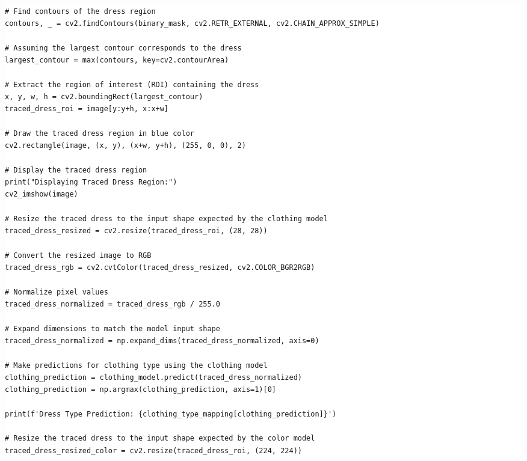    # Find contours of the dress region
    contours, _ = cv2.findContours(binary_mask, cv2.RETR_EXTERNAL, cv2.CHAIN_APPROX_SIMPLE)

    # Assuming the largest contour corresponds to the dress
    largest_contour = max(contours, key=cv2.contourArea)

    # Extract the region of interest (ROI) containing the dress
    x, y, w, h = cv2.boundingRect(largest_contour)
    traced_dress_roi = image[y:y+h, x:x+w]

    # Draw the traced dress region in blue color
    cv2.rectangle(image, (x, y), (x+w, y+h), (255, 0, 0), 2)

    # Display the traced dress region
    print("Displaying Traced Dress Region:")
    cv2_imshow(image)

    # Resize the traced dress to the input shape expected by the clothing model
    traced_dress_resized = cv2.resize(traced_dress_roi, (28, 28))

    # Convert the resized image to RGB
    traced_dress_rgb = cv2.cvtColor(traced_dress_resized, cv2.COLOR_BGR2RGB)

    # Normalize pixel values
    traced_dress_normalized = traced_dress_rgb / 255.0

    # Expand dimensions to match the model input shape
    traced_dress_normalized = np.expand_dims(traced_dress_normalized, axis=0)

    # Make predictions for clothing type using the clothing model
    clothing_prediction = clothing_model.predict(traced_dress_normalized)
    clothing_prediction = np.argmax(clothing_prediction, axis=1)[0]

    print(f'Dress Type Prediction: {clothing_type_mapping[clothing_prediction]}')

    # Resize the traced dress to the input shape expected by the color model
    traced_dress_resized_color = cv2.resize(traced_dress_roi, (224, 224))

